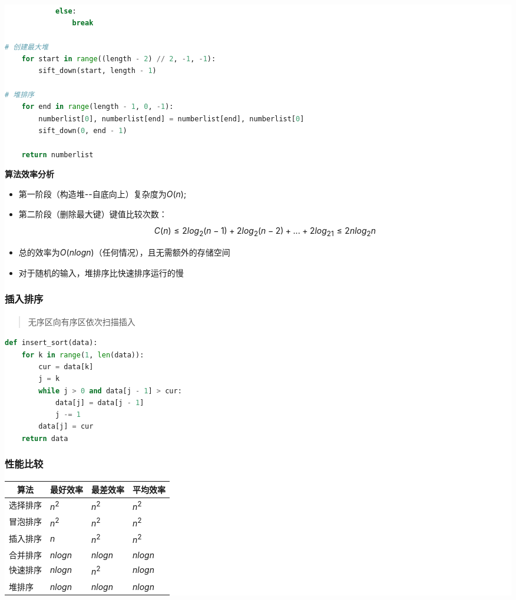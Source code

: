 ```python
            else:
                break

# 创建最大堆
    for start in range((length - 2) // 2, -1, -1):
        sift_down(start, length - 1)

# 堆排序
    for end in range(length - 1, 0, -1):
        numberlist[0], numberlist[end] = numberlist[end], numberlist[0]
        sift_down(0, end - 1)

    return numberlist
```

**算法效率分析**

- 第一阶段（构造堆--自底向上）复杂度为$O(n)$;

- 第二阶段（删除最大键）键值比较次数：
  $$
  C(n) \leq 2log_2(n-1)+2log_2(n-2)+...+2log_21 \leq 2nlog_2n
  $$

- 总的效率为$O(nlogn)$（任何情况），且无需额外的存储空间

- 对于随机的输入，堆排序比快速排序运行的慢

### 插入排序

> 无序区向有序区依次扫描插入

```python
def insert_sort(data):
    for k in range(1, len(data)):
        cur = data[k]
        j = k
        while j > 0 and data[j - 1] > cur:
            data[j] = data[j - 1]
            j -= 1
        data[j] = cur
    return data
```

### 性能比较

| 算法     | 最好效率  | 最差效率  | 平均效率  |
| -------- | --------- | --------- | --------- |
| 选择排序 | $n^2$   | $n^2$   | $n^2$   |
| 冒泡排序 | $n^2$   | $n^2$   | $n^2$   |
| 插入排序 | $n$     | $n^2$   | $n^2$   |
| 合并排序 | $nlogn$ | $nlogn$ | $nlogn$ |
| 快速排序 | $nlogn$ | $n^2$   | $nlogn$ |
| 堆排序   | $nlogn$ | $nlogn$ | $nlogn$ |
